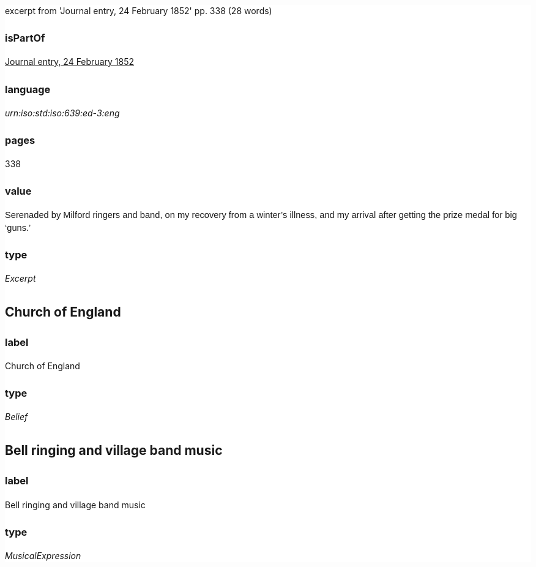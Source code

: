 
excerpt from 'Journal entry, 24 February 1852' pp. 338 (28 words)

### isPartOf


[Journal entry, 24 February 1852](#Journal-entry-24-February-1852)

### language


*urn:iso:std:iso:639:ed-3:eng*

### pages


338

### value


<p><span style="font-size: 11.0pt; line-height: 115%; font-family: 'Calibri',sans-serif; mso-ascii-theme-font: minor-latin; mso-fareast-font-family: Calibri; mso-fareast-theme-font: minor-latin; mso-hansi-theme-font: minor-latin; mso-bidi-font-family: 'Times New Roman'; mso-bidi-theme-font: minor-bidi; mso-ansi-language: EN-GB; mso-fareast-language: EN-US; mso-bidi-language: AR-SA;">Serenaded by Milford ringers and band, on my recovery from a winter&rsquo;s illness, and my arrival after getting the prize medal for big &lsquo;guns.&rsquo;</span></p>

### type


*Excerpt*

## Church of England

### label


Church of England

### type


*Belief*

## Bell ringing and village band music

### label


Bell ringing and village band music

### type


*MusicalExpression*
